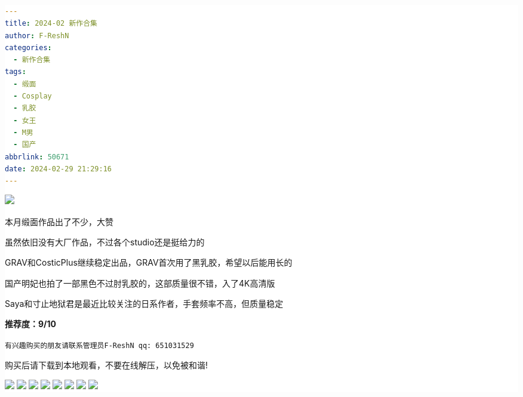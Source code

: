 ```yaml
---
title: 2024-02 新作合集
author: F-ReshN
categories:
  - 新作合集
tags:
  - 缎面
  - Cosplay
  - 乳胶
  - 女王
  - M男
  - 国产
abbrlink: 50671
date: 2024-02-29 21:29:16
---
```


<img width="700px" src="https://cdn.jsdelivr.net/gh/GloveLover/Image-host/longglovelover/2024/2024-02.cover.jpg"/>



本月缎面作品出了不少，大赞

虽然依旧没有大厂作品，不过各个studio还是挺给力的

GRAV和CosticPlus继续稳定出品，GRAV首次用了黑乳胶，希望以后能用长的

国产明妃也拍了一部黑色不过肘乳胶的，这部质量很不错，入了4K高清版

Saya和寸止地狱君是最近比较关注的日系作者，手套频率不高，但质量稳定

**推荐度：9/10**

`
有兴趣购买的朋友请联系管理员F-ReshN qq: 651031529
`

购买后请下载到本地观看，不要在线解压，以免被和谐!

<img width="700px" src="https://cdn.jsdelivr.net/gh/GloveLover/Image-host/longglovelover/2024/%5BCosticPlus%5D%20Vol.052%20%E5%B0%8F%E9%AD%85%E9%AD%94%E9%95%BF%E6%89%8B%E5%A5%97HJ.mp4.jpg"/>
<img width="700px" src="https://cdn.jsdelivr.net/gh/GloveLover/Image-host/longglovelover/2024/%5BCosticPlus%5D%20Vol.053%20%E7%BA%A2%E8%89%B2%E7%BC%8E%E9%9D%A2%E9%95%BF%E6%89%8B%E5%A5%97HJ.mov.jpg"/>
<img width="700px" src="https://cdn.jsdelivr.net/gh/GloveLover/Image-host/longglovelover/2024/%5BCosticPlus%5D%20Vol.054%20%E5%B7%A8%E4%B9%B3%E6%B3%B3%E8%A1%A3%E7%BC%8E%E9%9D%A2%E9%95%BF%E6%89%8B%E5%A5%97HJ.mp4.jpg"/>
<img width="700px" src="https://cdn.jsdelivr.net/gh/GloveLover/Image-host/longglovelover/2024/%5BSaya%5D%20%E9%BB%91%E8%89%B2%E7%BC%8E%E9%9D%A2%E9%95%BF%E6%89%8B%E5%A5%97%E4%B8%9D%E8%B6%B3HJ.ts.jpg"/>
<img width="700px" src="https://cdn.jsdelivr.net/gh/GloveLover/Image-host/longglovelover/2024/%E3%80%90%E5%AF%B8%E6%AD%A2%E5%9C%B0%E7%8B%B1%E5%90%9B%E3%80%91%E9%BB%91%E7%BC%8E%E9%95%BF%E6%89%8B%E5%A5%975%E6%AC%A1%E5%AF%B8%E6%AD%A2M%E7%94%B7.mp4.jpg"/>
<img width="700px" src="https://cdn.jsdelivr.net/gh/GloveLover/Image-host/longglovelover/2024/%E3%80%90%E6%98%8E%E8%A7%86%E7%95%8C%E3%80%91%E7%A9%BA%E5%A7%90%E5%8E%9A%E9%BB%91%E4%B8%9D%E4%B9%B3%E8%83%B6%E6%89%8B%E5%A5%97%E5%A4%9A%E6%AC%A1SJ.4K.mp4.jpg"/>
<img width="700px" src="https://cdn.jsdelivr.net/gh/GloveLover/Image-host/longglovelover/2024/GRAV619-04.mp4.jpg"/>
<img width="700px" src="https://cdn.jsdelivr.net/gh/GloveLover/Image-host/longglovelover/2024/GRAV622-04.mp4.jpg"/>



